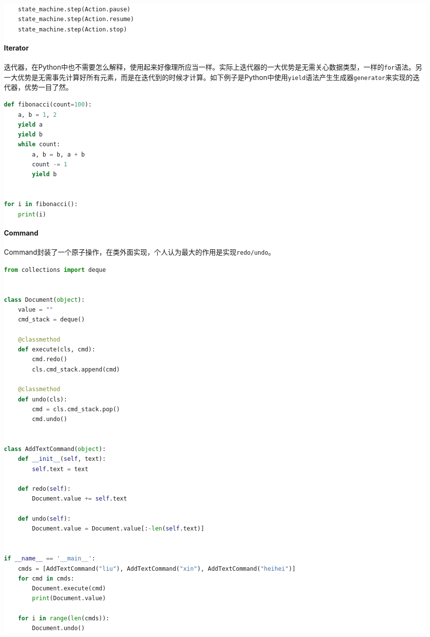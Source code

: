 ```python
    state_machine.step(Action.pause)
    state_machine.step(Action.resume)
    state_machine.step(Action.stop)
```

#### Iterator

迭代器，在Python中也不需要怎么解释，使用起来好像理所应当一样。实际上迭代器的一大优势是无需关心数据类型，一样的``for``语法。另一大优势是无需事先计算好所有元素，而是在迭代到的时候才计算。如下例子是Python中使用`yield`语法产生生成器`generator`来实现的迭代器，优势一目了然。
```python
def fibonacci(count=100):
    a, b = 1, 2
    yield a
    yield b
    while count:
        a, b = b, a + b
        count -= 1
        yield b


for i in fibonacci():
    print(i)
```

#### Command

Command封装了一个原子操作，在类外面实现，个人认为最大的作用是实现``redo/undo``。
```python
from collections import deque


class Document(object):
    value = ""
    cmd_stack = deque()

    @classmethod
    def execute(cls, cmd):
        cmd.redo()
        cls.cmd_stack.append(cmd)

    @classmethod
    def undo(cls):
        cmd = cls.cmd_stack.pop()
        cmd.undo()


class AddTextCommand(object):
    def __init__(self, text):
        self.text = text

    def redo(self):
        Document.value += self.text

    def undo(self):
        Document.value = Document.value[:-len(self.text)]


if __name__ == '__main__':
    cmds = [AddTextCommand("liu"), AddTextCommand("xin"), AddTextCommand("heihei")]
    for cmd in cmds:
        Document.execute(cmd)
        print(Document.value)

    for i in range(len(cmds)):
        Document.undo()
```